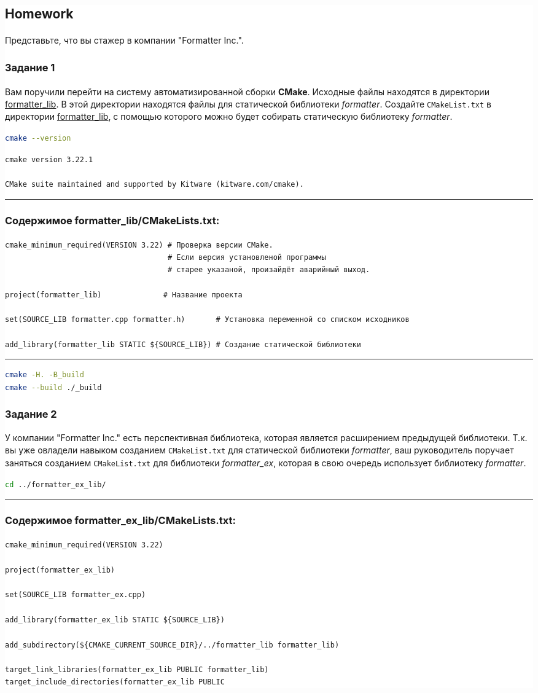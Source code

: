 ## Homework 

Представьте, что вы стажер в компании "Formatter Inc.".

### Задание 1
Вам поручили перейти на систему автоматизированной сборки **CMake**.
Исходные файлы находятся в директории [formatter_lib](formatter_lib).
В этой директории находятся файлы для статической библиотеки *formatter*.
Создайте `CMakeList.txt` в директории [formatter_lib](formatter_lib),
с помощью которого можно будет собирать статическую библиотеку *formatter*.

```bash
cmake --version
```
```
cmake version 3.22.1

CMake suite maintained and supported by Kitware (kitware.com/cmake).
```
---

### Содержимое formatter_lib/CMakeLists.txt:
```
cmake_minimum_required(VERSION 3.22) # Проверка версии CMake.
									 # Если версия установленой программы
									 # старее указаной, произайдёт аварийный выход.

project(formatter_lib)				# Название проекта

set(SOURCE_LIB formatter.cpp formatter.h)		# Установка переменной со списком исходников

add_library(formatter_lib STATIC ${SOURCE_LIB}) # Создание статической библиотеки
```
---
```bash
cmake -H. -B_build
cmake --build ./_build
```

### Задание 2
У компании "Formatter Inc." есть перспективная библиотека,
которая является расширением предыдущей библиотеки. Т.к. вы уже овладели
навыком созданием `CMakeList.txt` для статической библиотеки *formatter*, ваш 
руководитель поручает заняться созданием `CMakeList.txt` для библиотеки 
*formatter_ex*, которая в свою очередь использует библиотеку *formatter*.

```bash
cd ../formatter_ex_lib/
```
---
### Содержимое formatter_ex_lib/CMakeLists.txt:
```
cmake_minimum_required(VERSION 3.22)

project(formatter_ex_lib)

set(SOURCE_LIB formatter_ex.cpp)

add_library(formatter_ex_lib STATIC ${SOURCE_LIB})

add_subdirectory(${CMAKE_CURRENT_SOURCE_DIR}/../formatter_lib formatter_lib)

target_link_libraries(formatter_ex_lib PUBLIC formatter_lib)
target_include_directories(formatter_ex_lib PUBLIC
```